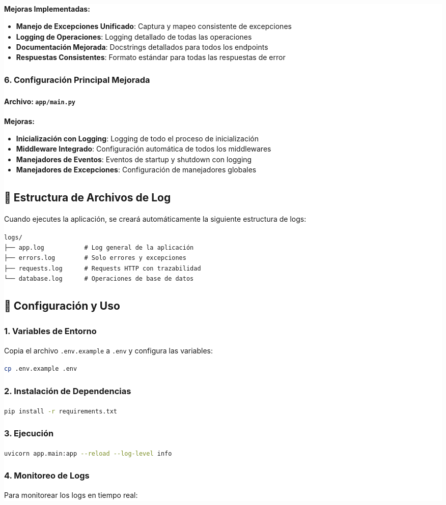 **Mejoras Implementadas:**
- **Manejo de Excepciones Unificado**: Captura y mapeo consistente de excepciones
- **Logging de Operaciones**: Logging detallado de todas las operaciones
- **Documentación Mejorada**: Docstrings detallados para todos los endpoints
- **Respuestas Consistentes**: Formato estándar para todas las respuestas de error

### 6. Configuración Principal Mejorada

#### Archivo: `app/main.py`

**Mejoras:**
- **Inicialización con Logging**: Logging de todo el proceso de inicialización
- **Middleware Integrado**: Configuración automática de todos los middlewares
- **Manejadores de Eventos**: Eventos de startup y shutdown con logging
- **Manejadores de Excepciones**: Configuración de manejadores globales

## 📁 Estructura de Archivos de Log

Cuando ejecutes la aplicación, se creará automáticamente la siguiente estructura de logs:

```
logs/
├── app.log           # Log general de la aplicación
├── errors.log        # Solo errores y excepciones
├── requests.log      # Requests HTTP con trazabilidad
└── database.log      # Operaciones de base de datos
```

## 🔧 Configuración y Uso

### 1. Variables de Entorno

Copia el archivo `.env.example` a `.env` y configura las variables:

```bash
cp .env.example .env
```

### 2. Instalación de Dependencias

```bash
pip install -r requirements.txt
```

### 3. Ejecución

```bash
uvicorn app.main:app --reload --log-level info
```

### 4. Monitoreo de Logs

Para monitorear los logs en tiempo real:

